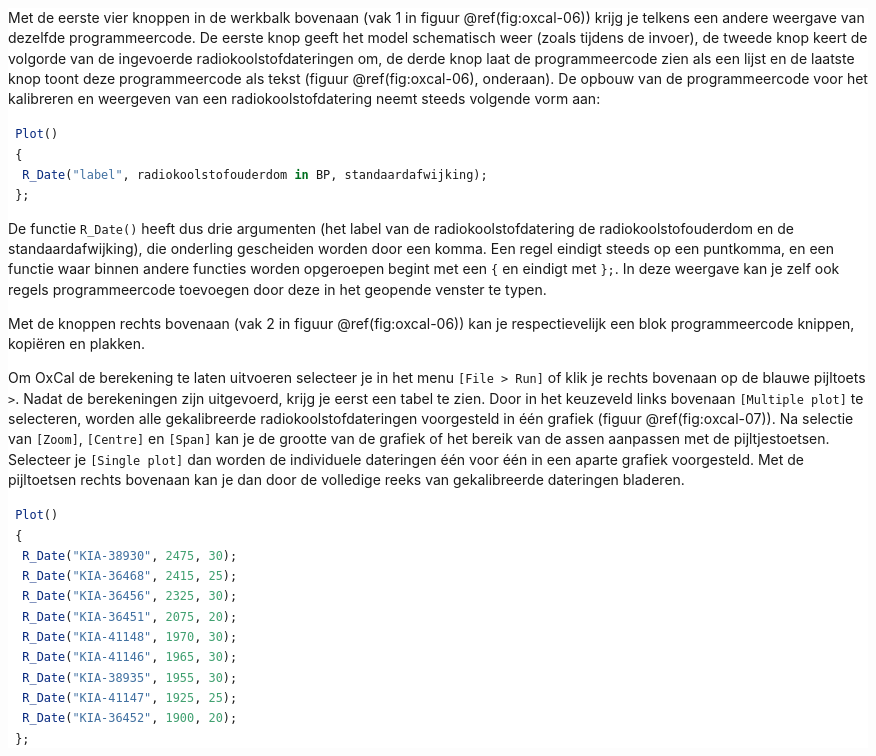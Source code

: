 
Met de eerste vier knoppen in de werkbalk bovenaan (vak 1 in figuur \@ref(fig:oxcal-06)) krijg je telkens een andere weergave van dezelfde programmeercode. De eerste knop geeft het model schematisch weer (zoals tijdens de invoer), de tweede knop keert de volgorde van de ingevoerde radiokoolstofdateringen om, de derde knop laat de programmeercode zien als een lijst en de laatste knop toont deze programmeercode als tekst (figuur \@ref(fig:oxcal-06), onderaan).
De opbouw van de programmeercode voor het kalibreren en weergeven van een radiokoolstofdatering neemt steeds volgende vorm aan:


```r
 Plot()
 {
  R_Date("label", radiokoolstofouderdom in BP, standaardafwijking);
 };
```


De functie `R_Date()` heeft dus drie argumenten (het label van de radiokoolstofdatering de radiokoolstofouderdom en de standaardafwijking), die onderling gescheiden worden door een komma. Een regel eindigt steeds op een puntkomma, en een functie waar binnen andere functies worden opgeroepen begint met een `{` en eindigt met `};`. In deze weergave kan je zelf ook regels programmeercode toevoegen door deze in het geopende venster te typen.

Met de knoppen rechts bovenaan (vak 2 in figuur \@ref(fig:oxcal-06)) kan je respectievelijk een blok programmeercode knippen, kopiëren en plakken.

Om OxCal de berekening te laten uitvoeren selecteer je in het menu `[File > Run]` of klik je rechts bovenaan op de blauwe pijltoets `>`. Nadat de berekeningen zijn uitgevoerd, krijg je eerst een tabel te zien. Door in het keuzeveld links bovenaan `[Multiple plot]` te selecteren, worden alle gekalibreerde radiokoolstofdateringen voorgesteld in één grafiek (figuur \@ref(fig:oxcal-07)). Na selectie van `[Zoom]`, `[Centre]` en `[Span]` kan je de grootte van de grafiek of het bereik van de assen aanpassen met de pijltjestoetsen. Selecteer je `[Single plot]` dan worden de individuele dateringen één voor één in een aparte grafiek voorgesteld. Met de pijltoetsen rechts bovenaan kan je dan door de volledige reeks van gekalibreerde dateringen bladeren.


```r
 Plot()
 {
  R_Date("KIA-38930", 2475, 30);
  R_Date("KIA-36468", 2415, 25);
  R_Date("KIA-36456", 2325, 30);
  R_Date("KIA-36451", 2075, 20);
  R_Date("KIA-41148", 1970, 30);
  R_Date("KIA-41146", 1965, 30);
  R_Date("KIA-38935", 1955, 30);
  R_Date("KIA-41147", 1925, 25);
  R_Date("KIA-36452", 1900, 20);
 };

```

<div class="figure" style="text-align: center">